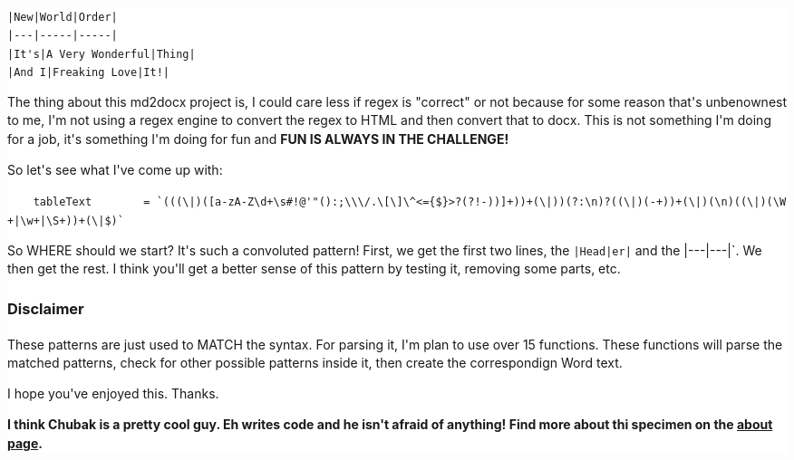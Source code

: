 ```
|New|World|Order|
|---|-----|-----|
|It's|A Very Wonderful|Thing|
|And I|Freaking Love|It!|
```

The thing about this md2docx project is, I could care less if regex is "correct" or not because for some reason that's unbenownest to me, I'm not using a regex engine to convert the regex to HTML and then convert that to docx. This is not something I'm doing for a job, it's something I'm doing for fun and **FUN IS ALWAYS IN THE CHALLENGE!**

So let's see what I've come up with:

```
	tableText        = `(((\|)([a-zA-Z\d+\s#!@'"():;\\\/.\[\]\^<={$}>?(?!-))]+))+(\|))(?:\n)?((\|)(-+))+(\|)(\n)((\|)(\W+|\w+|\S+))+(\|$)`
```

So WHERE should we start? It's such a convoluted pattern! First, we get the first two lines, the `|Head|er|` and the |---|---|`. We then get the rest. I think you'll get a better sense of this pattern by testing it, removing some parts, etc.



### Disclaimer

These patterns are just used to MATCH the syntax. For parsing it, I'm plan to use over 15 functions. These functions will parse the matched patterns, check for other possible patterns inside it, then create the correspondign Word text.

I hope you've enjoyed this. Thanks.

**I think Chubak is a pretty cool guy. Eh writes code and he isn't afraid of anything! Find more about thi specimen on the [about page](https://chubakbidpaa.com/about).**